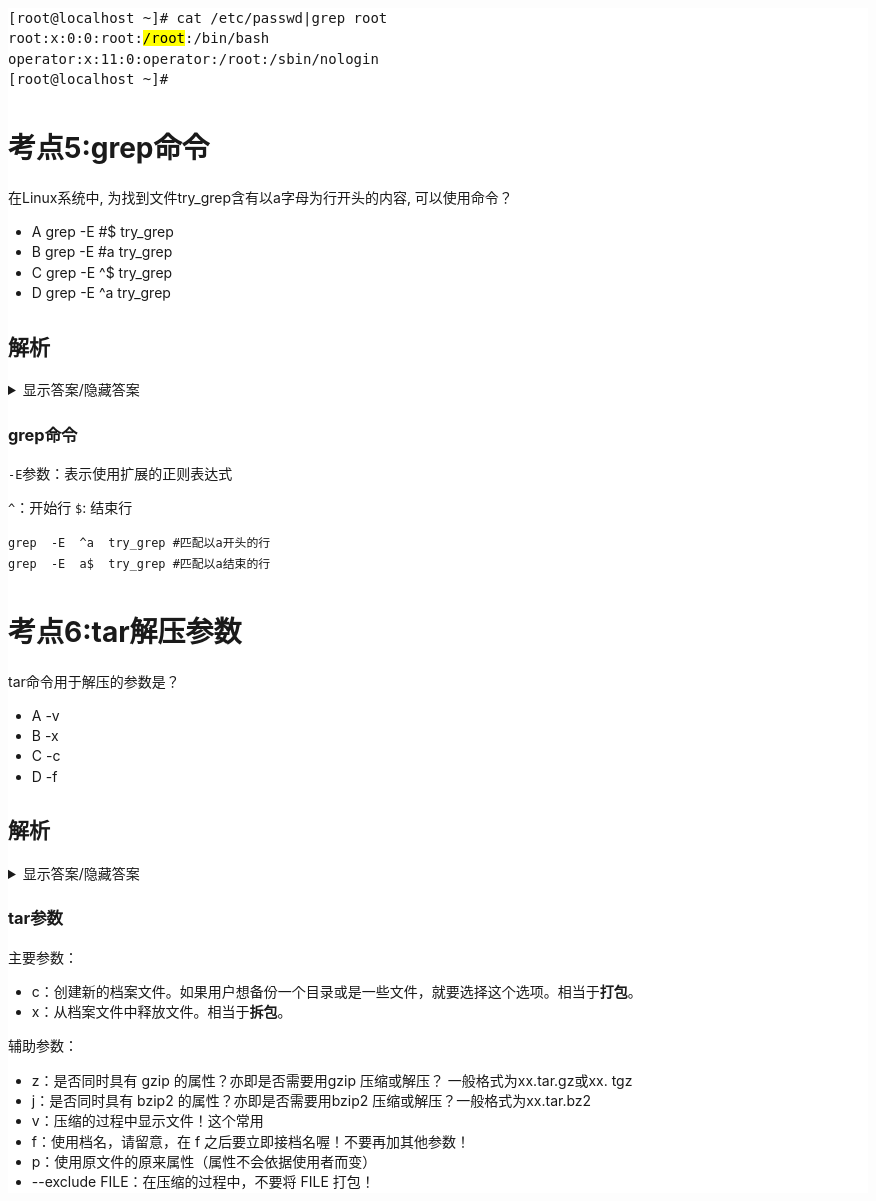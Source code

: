 <pre>
[root@localhost ~]&#35; cat /etc/passwd|grep root
root:x:0:0:root:<mark>/root</mark>:/bin/bash
operator:x:11:0:operator:/root:/sbin/nologin
[root@localhost ~]&#35; 
</pre>

# 考点5:grep命令
在Linux系统中, 为找到文件try_grep含有以a字母为行开头的内容, 可以使用命令？
- A grep -E #$ try_grep
- B grep -E #a try_grep
- C grep -E ^$ try_grep
- D grep -E ^a try_grep

## 解析
<details><summary>显示答案/隐藏答案</summary></details>

### grep命令

`-E`参数：表示使用扩展的正则表达式

`^`：开始行
`$`: 结束行

```shell
grep  -E  ^a  try_grep #匹配以a开头的行
grep  -E  a$  try_grep #匹配以a结束的行
```

# 考点6:tar解压参数
tar命令用于解压的参数是？
- A -v
- B -x
- C -c
- D -f

## 解析
<details><summary>显示答案/隐藏答案</summary></details>

### tar参数
主要参数：
- c：创建新的档案文件。如果用户想备份一个目录或是一些文件，就要选择这个选项。相当于**打包**。 
- x：从档案文件中释放文件。相当于**拆包**。

辅助参数：
- z：是否同时具有 gzip 的属性？亦即是否需要用gzip 压缩或解压？ 一般格式为xx.tar.gz或xx. tgz 
- j：是否同时具有 bzip2 的属性？亦即是否需要用bzip2 压缩或解压？一般格式为xx.tar.bz2   
- v：压缩的过程中显示文件！这个常用 
- f：使用档名，请留意，在 f 之后要立即接档名喔！不要再加其他参数！ 
- p：使用原文件的原来属性（属性不会依据使用者而变） 
- --exclude FILE：在压缩的过程中，不要将 FILE 打包！ 
